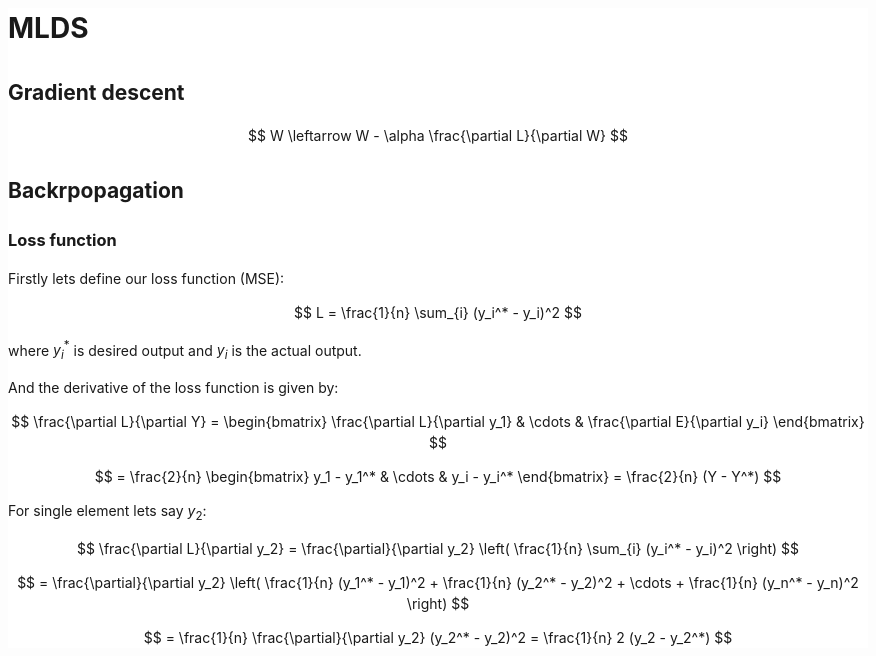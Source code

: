 # MLDS

## Gradient descent

$$
W \leftarrow W - \alpha \frac{\partial L}{\partial W}
$$

## Backrpopagation

### Loss function

Firstly lets define our loss function (MSE):

$$
L = \frac{1}{n} \sum_{i} (y_i^* - y_i)^2
$$

where $y_i^*$ is desired output and $y_i$ is the actual output.

And the derivative of the loss function is given by:

$$
\frac{\partial L}{\partial Y} =
\begin{bmatrix}
\frac{\partial L}{\partial y_1} & \cdots & \frac{\partial E}{\partial y_i}
\end{bmatrix}
$$

$$
= \frac{2}{n}
\begin{bmatrix}
y_1 - y_1^* & \cdots & y_i - y_i^*
\end{bmatrix}
= \frac{2}{n} (Y - Y^*)
$$

For single element lets say $y_2$:

$$
\frac{\partial L}{\partial y_2}
= \frac{\partial}{\partial y_2} \left( \frac{1}{n} \sum_{i} (y_i^* - y_i)^2 \right)
$$

$$
= \frac{\partial}{\partial y_2} \left( \frac{1}{n} (y_1^* - y_1)^2 + \frac{1}{n} (y_2^* - y_2)^2 + \cdots + \frac{1}{n} (y_n^* - y_n)^2 \right)
$$

$$
=  \frac{1}{n} \frac{\partial}{\partial y_2} (y_2^* - y_2)^2
=  \frac{1}{n} 2 (y_2 - y_2^*)
$$
